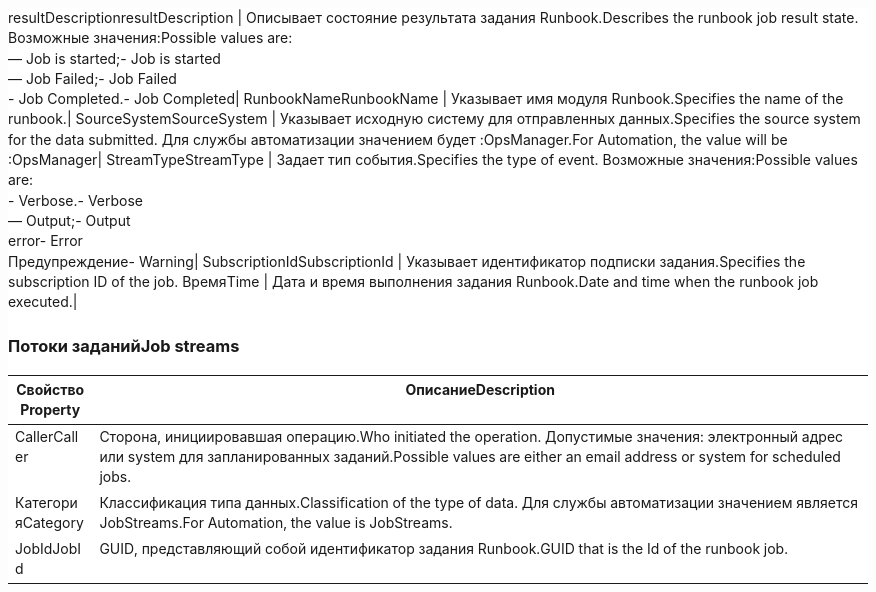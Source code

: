 <span data-ttu-id="d61d6-319">resultDescription</span><span class="sxs-lookup"><span data-stu-id="d61d6-319">resultDescription</span></span> | <span data-ttu-id="d61d6-320">Описывает состояние результата задания Runbook.</span><span class="sxs-lookup"><span data-stu-id="d61d6-320">Describes the runbook job result state.</span></span>  <span data-ttu-id="d61d6-321">Возможные значения:</span><span class="sxs-lookup"><span data-stu-id="d61d6-321">Possible values are:</span></span><br><span data-ttu-id="d61d6-322">— Job is started;</span><span class="sxs-lookup"><span data-stu-id="d61d6-322">- Job is started</span></span><br><span data-ttu-id="d61d6-323">— Job Failed;</span><span class="sxs-lookup"><span data-stu-id="d61d6-323">- Job Failed</span></span><br><span data-ttu-id="d61d6-324">- Job Completed.</span><span class="sxs-lookup"><span data-stu-id="d61d6-324">- Job Completed</span></span>|
<span data-ttu-id="d61d6-325">RunbookName</span><span class="sxs-lookup"><span data-stu-id="d61d6-325">RunbookName</span></span> | <span data-ttu-id="d61d6-326">Указывает имя модуля Runbook.</span><span class="sxs-lookup"><span data-stu-id="d61d6-326">Specifies the name of the runbook.</span></span>|
<span data-ttu-id="d61d6-327">SourceSystem</span><span class="sxs-lookup"><span data-stu-id="d61d6-327">SourceSystem</span></span> | <span data-ttu-id="d61d6-328">Указывает исходную систему для отправленных данных.</span><span class="sxs-lookup"><span data-stu-id="d61d6-328">Specifies the source system for the data submitted.</span></span>  <span data-ttu-id="d61d6-329">Для службы автоматизации значением будет :OpsManager.</span><span class="sxs-lookup"><span data-stu-id="d61d6-329">For Automation, the value will be :OpsManager</span></span>|
<span data-ttu-id="d61d6-330">StreamType</span><span class="sxs-lookup"><span data-stu-id="d61d6-330">StreamType</span></span> | <span data-ttu-id="d61d6-331">Задает тип события.</span><span class="sxs-lookup"><span data-stu-id="d61d6-331">Specifies the type of event.</span></span> <span data-ttu-id="d61d6-332">Возможные значения:</span><span class="sxs-lookup"><span data-stu-id="d61d6-332">Possible values are:</span></span><br><span data-ttu-id="d61d6-333">- Verbose.</span><span class="sxs-lookup"><span data-stu-id="d61d6-333">- Verbose</span></span><br><span data-ttu-id="d61d6-334">— Output;</span><span class="sxs-lookup"><span data-stu-id="d61d6-334">- Output</span></span><br><span data-ttu-id="d61d6-335">error</span><span class="sxs-lookup"><span data-stu-id="d61d6-335">- Error</span></span><br><span data-ttu-id="d61d6-336">Предупреждение</span><span class="sxs-lookup"><span data-stu-id="d61d6-336">- Warning</span></span>|
<span data-ttu-id="d61d6-337">SubscriptionId</span><span class="sxs-lookup"><span data-stu-id="d61d6-337">SubscriptionId</span></span> | <span data-ttu-id="d61d6-338">Указывает идентификатор подписки задания.</span><span class="sxs-lookup"><span data-stu-id="d61d6-338">Specifies the subscription ID of the job.</span></span>
<span data-ttu-id="d61d6-339">Время</span><span class="sxs-lookup"><span data-stu-id="d61d6-339">Time</span></span> | <span data-ttu-id="d61d6-340">Дата и время выполнения задания Runbook.</span><span class="sxs-lookup"><span data-stu-id="d61d6-340">Date and time when the runbook job executed.</span></span>|


### <a name="job-streams"></a><span data-ttu-id="d61d6-341">Потоки заданий</span><span class="sxs-lookup"><span data-stu-id="d61d6-341">Job streams</span></span>

<span data-ttu-id="d61d6-342">Свойство</span><span class="sxs-lookup"><span data-stu-id="d61d6-342">Property</span></span> | <span data-ttu-id="d61d6-343">Описание</span><span class="sxs-lookup"><span data-stu-id="d61d6-343">Description</span></span>|
----------|----------|
<span data-ttu-id="d61d6-344">Caller</span><span class="sxs-lookup"><span data-stu-id="d61d6-344">Caller</span></span> |  <span data-ttu-id="d61d6-345">Сторона, инициировавшая операцию.</span><span class="sxs-lookup"><span data-stu-id="d61d6-345">Who initiated the operation.</span></span>  <span data-ttu-id="d61d6-346">Допустимые значения: электронный адрес или system для запланированных заданий.</span><span class="sxs-lookup"><span data-stu-id="d61d6-346">Possible values are either an email address or system for scheduled jobs.</span></span>|
<span data-ttu-id="d61d6-347">Категория</span><span class="sxs-lookup"><span data-stu-id="d61d6-347">Category</span></span> | <span data-ttu-id="d61d6-348">Классификация типа данных.</span><span class="sxs-lookup"><span data-stu-id="d61d6-348">Classification of the type of data.</span></span>  <span data-ttu-id="d61d6-349">Для службы автоматизации значением является JobStreams.</span><span class="sxs-lookup"><span data-stu-id="d61d6-349">For Automation, the value is JobStreams.</span></span>|
<span data-ttu-id="d61d6-350">JobId</span><span class="sxs-lookup"><span data-stu-id="d61d6-350">JobId</span></span> | <span data-ttu-id="d61d6-351">GUID, представляющий собой идентификатор задания Runbook.</span><span class="sxs-lookup"><span data-stu-id="d61d6-351">GUID that is the Id of the runbook job.</span></span>|